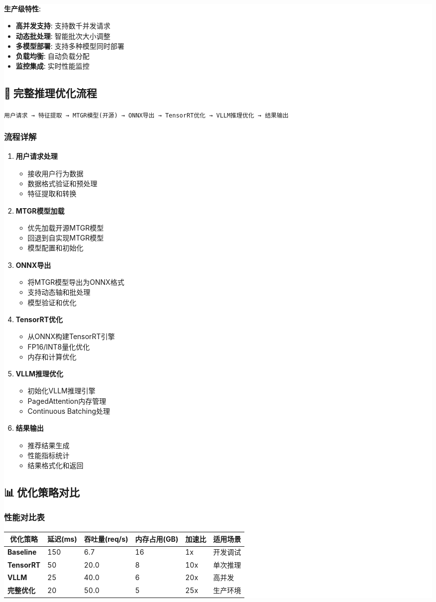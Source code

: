 **生产级特性**:
- **高并发支持**: 支持数千并发请求
- **动态批处理**: 智能批次大小调整
- **多模型部署**: 支持多种模型同时部署
- **负载均衡**: 自动负载分配
- **监控集成**: 实时性能监控

## 🚀 完整推理优化流程

```
用户请求 → 特征提取 → MTGR模型(开源) → ONNX导出 → TensorRT优化 → VLLM推理优化 → 结果输出
```

### 流程详解

1. **用户请求处理**
   - 接收用户行为数据
   - 数据格式验证和预处理
   - 特征提取和转换

2. **MTGR模型加载**
   - 优先加载开源MTGR模型
   - 回退到自实现MTGR模型
   - 模型配置和初始化

3. **ONNX导出**
   - 将MTGR模型导出为ONNX格式
   - 支持动态轴和批处理
   - 模型验证和优化

4. **TensorRT优化**
   - 从ONNX构建TensorRT引擎
   - FP16/INT8量化优化
   - 内存和计算优化

5. **VLLM推理优化**
   - 初始化VLLM推理引擎
   - PagedAttention内存管理
   - Continuous Batching处理

6. **结果输出**
   - 推荐结果生成
   - 性能指标统计
   - 结果格式化和返回

## 📊 优化策略对比

### 性能对比表

| 优化策略 | 延迟(ms) | 吞吐量(req/s) | 内存占用(GB) | 加速比 | 适用场景 |
|---------|---------|---------------|-------------|--------|----------|
| **Baseline** | 150 | 6.7 | 16 | 1x | 开发调试 |
| **TensorRT** | 50 | 20.0 | 8 | 10x | 单次推理 |
| **VLLM** | 25 | 40.0 | 6 | 20x | 高并发 |
| **完整优化** | 20 | 50.0 | 5 | 25x | 生产环境 |
